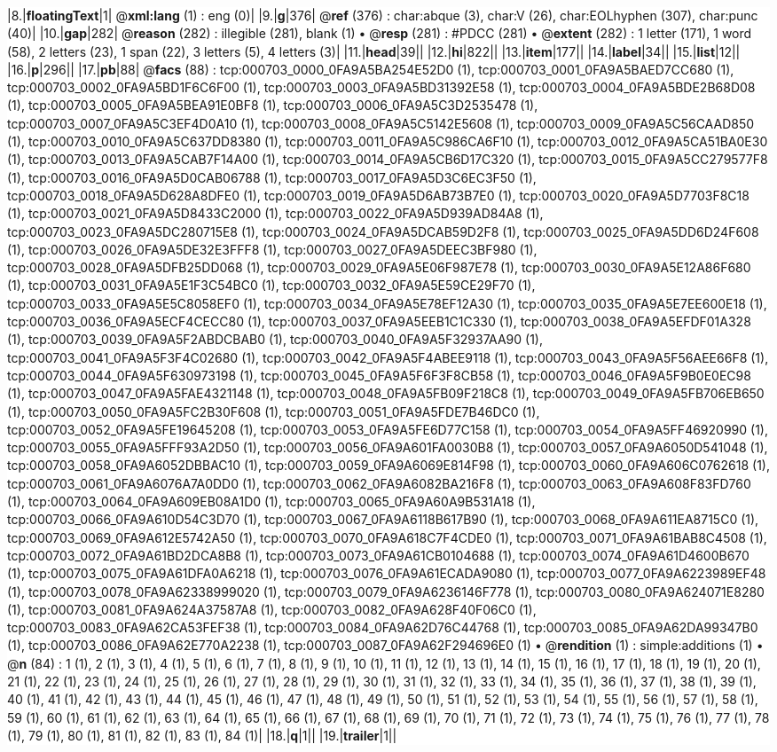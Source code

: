 |8.|__floatingText__|1| @__xml:lang__ (1) : eng (0)|
|9.|__g__|376| @__ref__ (376) : char:abque (3), char:V (26), char:EOLhyphen (307), char:punc (40)|
|10.|__gap__|282| @__reason__ (282) : illegible (281), blank (1)  •  @__resp__ (281) : #PDCC (281)  •  @__extent__ (282) : 1 letter (171), 1 word (58), 2 letters (23), 1 span (22), 3 letters (5), 4 letters (3)|
|11.|__head__|39||
|12.|__hi__|822||
|13.|__item__|177||
|14.|__label__|34||
|15.|__list__|12||
|16.|__p__|296||
|17.|__pb__|88| @__facs__ (88) : tcp:000703_0000_0FA9A5BA254E52D0 (1), tcp:000703_0001_0FA9A5BAED7CC680 (1), tcp:000703_0002_0FA9A5BD1F6C6F00 (1), tcp:000703_0003_0FA9A5BD31392E58 (1), tcp:000703_0004_0FA9A5BDE2B68D08 (1), tcp:000703_0005_0FA9A5BEA91E0BF8 (1), tcp:000703_0006_0FA9A5C3D2535478 (1), tcp:000703_0007_0FA9A5C3EF4D0A10 (1), tcp:000703_0008_0FA9A5C5142E5608 (1), tcp:000703_0009_0FA9A5C56CAAD850 (1), tcp:000703_0010_0FA9A5C637DD8380 (1), tcp:000703_0011_0FA9A5C986CA6F10 (1), tcp:000703_0012_0FA9A5CA51BA0E30 (1), tcp:000703_0013_0FA9A5CAB7F14A00 (1), tcp:000703_0014_0FA9A5CB6D17C320 (1), tcp:000703_0015_0FA9A5CC279577F8 (1), tcp:000703_0016_0FA9A5D0CAB06788 (1), tcp:000703_0017_0FA9A5D3C6EC3F50 (1), tcp:000703_0018_0FA9A5D628A8DFE0 (1), tcp:000703_0019_0FA9A5D6AB73B7E0 (1), tcp:000703_0020_0FA9A5D7703F8C18 (1), tcp:000703_0021_0FA9A5D8433C2000 (1), tcp:000703_0022_0FA9A5D939AD84A8 (1), tcp:000703_0023_0FA9A5DC280715E8 (1), tcp:000703_0024_0FA9A5DCAB59D2F8 (1), tcp:000703_0025_0FA9A5DD6D24F608 (1), tcp:000703_0026_0FA9A5DE32E3FFF8 (1), tcp:000703_0027_0FA9A5DEEC3BF980 (1), tcp:000703_0028_0FA9A5DFB25DD068 (1), tcp:000703_0029_0FA9A5E06F987E78 (1), tcp:000703_0030_0FA9A5E12A86F680 (1), tcp:000703_0031_0FA9A5E1F3C54BC0 (1), tcp:000703_0032_0FA9A5E59CE29F70 (1), tcp:000703_0033_0FA9A5E5C8058EF0 (1), tcp:000703_0034_0FA9A5E78EF12A30 (1), tcp:000703_0035_0FA9A5E7EE600E18 (1), tcp:000703_0036_0FA9A5ECF4CECC80 (1), tcp:000703_0037_0FA9A5EEB1C1C330 (1), tcp:000703_0038_0FA9A5EFDF01A328 (1), tcp:000703_0039_0FA9A5F2ABDCBAB0 (1), tcp:000703_0040_0FA9A5F32937AA90 (1), tcp:000703_0041_0FA9A5F3F4C02680 (1), tcp:000703_0042_0FA9A5F4ABEE9118 (1), tcp:000703_0043_0FA9A5F56AEE66F8 (1), tcp:000703_0044_0FA9A5F630973198 (1), tcp:000703_0045_0FA9A5F6F3F8CB58 (1), tcp:000703_0046_0FA9A5F9B0E0EC98 (1), tcp:000703_0047_0FA9A5FAE4321148 (1), tcp:000703_0048_0FA9A5FB09F218C8 (1), tcp:000703_0049_0FA9A5FB706EB650 (1), tcp:000703_0050_0FA9A5FC2B30F608 (1), tcp:000703_0051_0FA9A5FDE7B46DC0 (1), tcp:000703_0052_0FA9A5FE19645208 (1), tcp:000703_0053_0FA9A5FE6D77C158 (1), tcp:000703_0054_0FA9A5FF46920990 (1), tcp:000703_0055_0FA9A5FFF93A2D50 (1), tcp:000703_0056_0FA9A601FA0030B8 (1), tcp:000703_0057_0FA9A6050D541048 (1), tcp:000703_0058_0FA9A6052DBBAC10 (1), tcp:000703_0059_0FA9A6069E814F98 (1), tcp:000703_0060_0FA9A606C0762618 (1), tcp:000703_0061_0FA9A6076A7A0DD0 (1), tcp:000703_0062_0FA9A6082BA216F8 (1), tcp:000703_0063_0FA9A608F83FD760 (1), tcp:000703_0064_0FA9A609EB08A1D0 (1), tcp:000703_0065_0FA9A60A9B531A18 (1), tcp:000703_0066_0FA9A610D54C3D70 (1), tcp:000703_0067_0FA9A6118B617B90 (1), tcp:000703_0068_0FA9A611EA8715C0 (1), tcp:000703_0069_0FA9A612E5742A50 (1), tcp:000703_0070_0FA9A618C7F4CDE0 (1), tcp:000703_0071_0FA9A61BAB8C4508 (1), tcp:000703_0072_0FA9A61BD2DCA8B8 (1), tcp:000703_0073_0FA9A61CB0104688 (1), tcp:000703_0074_0FA9A61D4600B670 (1), tcp:000703_0075_0FA9A61DFA0A6218 (1), tcp:000703_0076_0FA9A61ECADA9080 (1), tcp:000703_0077_0FA9A6223989EF48 (1), tcp:000703_0078_0FA9A62338999020 (1), tcp:000703_0079_0FA9A6236146F778 (1), tcp:000703_0080_0FA9A624071E8280 (1), tcp:000703_0081_0FA9A624A37587A8 (1), tcp:000703_0082_0FA9A628F40F06C0 (1), tcp:000703_0083_0FA9A62CA53FEF38 (1), tcp:000703_0084_0FA9A62D76C44768 (1), tcp:000703_0085_0FA9A62DA99347B0 (1), tcp:000703_0086_0FA9A62E770A2238 (1), tcp:000703_0087_0FA9A62F294696E0 (1)  •  @__rendition__ (1) : simple:additions (1)  •  @__n__ (84) : 1 (1), 2 (1), 3 (1), 4 (1), 5 (1), 6 (1), 7 (1), 8 (1), 9 (1), 10 (1), 11 (1), 12 (1), 13 (1), 14 (1), 15 (1), 16 (1), 17 (1), 18 (1), 19 (1), 20 (1), 21 (1), 22 (1), 23 (1), 24 (1), 25 (1), 26 (1), 27 (1), 28 (1), 29 (1), 30 (1), 31 (1), 32 (1), 33 (1), 34 (1), 35 (1), 36 (1), 37 (1), 38 (1), 39 (1), 40 (1), 41 (1), 42 (1), 43 (1), 44 (1), 45 (1), 46 (1), 47 (1), 48 (1), 49 (1), 50 (1), 51 (1), 52 (1), 53 (1), 54 (1), 55 (1), 56 (1), 57 (1), 58 (1), 59 (1), 60 (1), 61 (1), 62 (1), 63 (1), 64 (1), 65 (1), 66 (1), 67 (1), 68 (1), 69 (1), 70 (1), 71 (1), 72 (1), 73 (1), 74 (1), 75 (1), 76 (1), 77 (1), 78 (1), 79 (1), 80 (1), 81 (1), 82 (1), 83 (1), 84 (1)|
|18.|__q__|1||
|19.|__trailer__|1||
